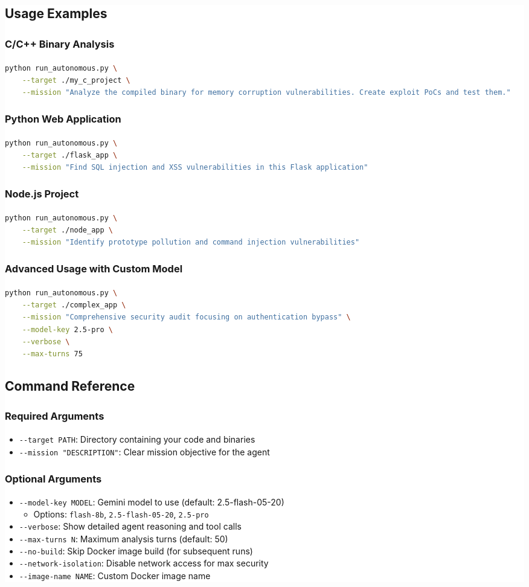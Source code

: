 ## Usage Examples

### C/C++ Binary Analysis
```bash
python run_autonomous.py \
    --target ./my_c_project \
    --mission "Analyze the compiled binary for memory corruption vulnerabilities. Create exploit PoCs and test them."
```

### Python Web Application
```bash
python run_autonomous.py \
    --target ./flask_app \
    --mission "Find SQL injection and XSS vulnerabilities in this Flask application"
```

### Node.js Project
```bash
python run_autonomous.py \
    --target ./node_app \
    --mission "Identify prototype pollution and command injection vulnerabilities"
```

### Advanced Usage with Custom Model
```bash
python run_autonomous.py \
    --target ./complex_app \
    --mission "Comprehensive security audit focusing on authentication bypass" \
    --model-key 2.5-pro \
    --verbose \
    --max-turns 75
```

## Command Reference

### Required Arguments

- `--target PATH`: Directory containing your code and binaries
- `--mission "DESCRIPTION"`: Clear mission objective for the agent

### Optional Arguments

- `--model-key MODEL`: Gemini model to use (default: 2.5-flash-05-20)
  - Options: `flash-8b`, `2.5-flash-05-20`, `2.5-pro`
- `--verbose`: Show detailed agent reasoning and tool calls
- `--max-turns N`: Maximum analysis turns (default: 50)
- `--no-build`: Skip Docker image build (for subsequent runs)
- `--network-isolation`: Disable network access for max security
- `--image-name NAME`: Custom Docker image name
